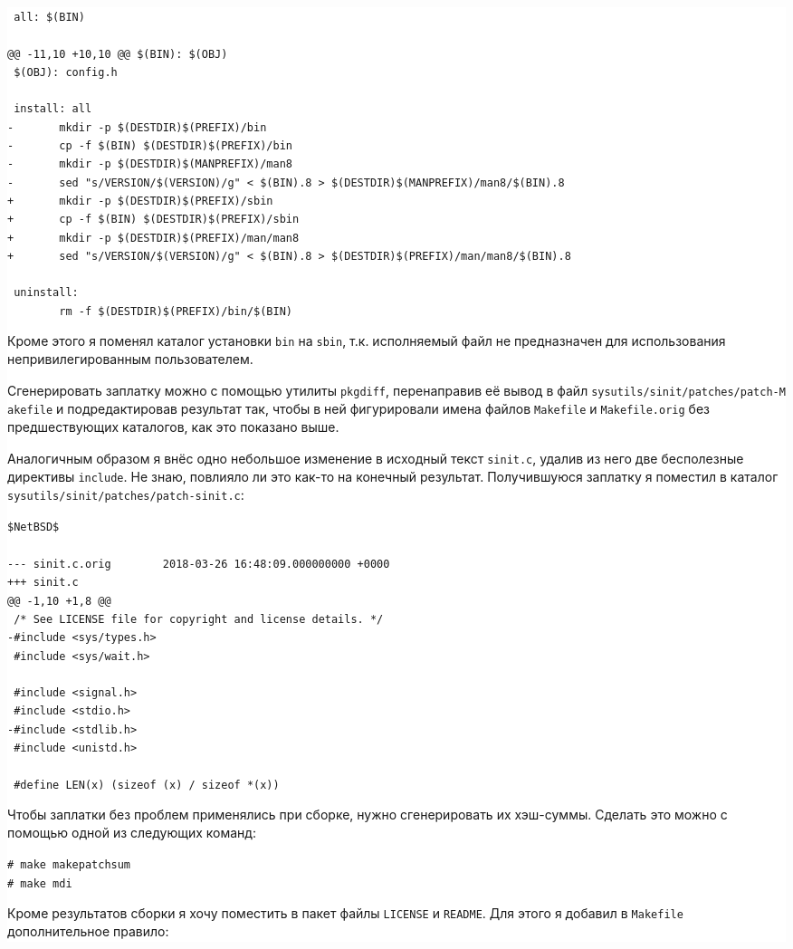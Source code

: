      all: $(BIN)
     
    @@ -11,10 +10,10 @@ $(BIN): $(OBJ)
     $(OBJ): config.h
     
     install: all
    -       mkdir -p $(DESTDIR)$(PREFIX)/bin
    -       cp -f $(BIN) $(DESTDIR)$(PREFIX)/bin
    -       mkdir -p $(DESTDIR)$(MANPREFIX)/man8
    -       sed "s/VERSION/$(VERSION)/g" < $(BIN).8 > $(DESTDIR)$(MANPREFIX)/man8/$(BIN).8
    +       mkdir -p $(DESTDIR)$(PREFIX)/sbin
    +       cp -f $(BIN) $(DESTDIR)$(PREFIX)/sbin
    +       mkdir -p $(DESTDIR)$(PREFIX)/man/man8
    +       sed "s/VERSION/$(VERSION)/g" < $(BIN).8 > $(DESTDIR)$(PREFIX)/man/man8/$(BIN).8
     
     uninstall:
            rm -f $(DESTDIR)$(PREFIX)/bin/$(BIN)

Кроме этого я поменял каталог установки `bin` на `sbin`, т.к. исполняемый файл не предназначен для использования непривилегированным пользователем.

Сгенерировать заплатку можно с помощью утилиты `pkgdiff`, перенаправив её вывод в файл `sysutils/sinit/patches/patch-Makefile` и подредактировав результат так, чтобы в ней фигурировали имена файлов `Makefile` и `Makefile.orig` без предшествующих каталогов, как это показано выше.

Аналогичным образом я внёс одно небольшое изменение в исходный текст `sinit.c`, удалив из него две бесполезные директивы `include`. Не знаю, повлияло ли это как-то на конечный результат. Получившуюся заплатку я поместил в каталог `sysutils/sinit/patches/patch-sinit.c`:

    $NetBSD$
    
    --- sinit.c.orig        2018-03-26 16:48:09.000000000 +0000
    +++ sinit.c
    @@ -1,10 +1,8 @@
     /* See LICENSE file for copyright and license details. */
    -#include <sys/types.h>
     #include <sys/wait.h>
     
     #include <signal.h>
     #include <stdio.h>
    -#include <stdlib.h>
     #include <unistd.h>
     
     #define LEN(x) (sizeof (x) / sizeof *(x))

Чтобы заплатки без проблем применялись при сборке, нужно сгенерировать их хэш-суммы. Сделать это можно с помощью одной из следующих команд:

    # make makepatchsum
    # make mdi

Кроме результатов сборки я хочу поместить в пакет файлы `LICENSE` и `README`. Для этого я добавил в `Makefile` дополнительное правило:
